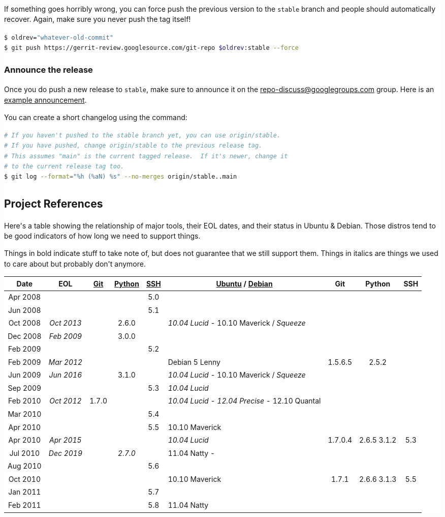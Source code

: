 If something goes horribly wrong, you can force push the previous version to the
`stable` branch and people should automatically recover.
Again, make sure you never push the tag itself!

```sh
$ oldrev="whatever-old-commit"
$ git push https://gerrit-review.googlesource.com/git-repo $oldrev:stable --force
```

### Announce the release

Once you do push a new release to `stable`, make sure to announce it on the
[repo-discuss@googlegroups.com] group.
Here is an [example announcement].

You can create a short changelog using the command:

```sh
# If you haven't pushed to the stable branch yet, you can use origin/stable.
# If you have pushed, change origin/stable to the previous release tag.
# This assumes "main" is the current tagged release.  If it's newer, change it
# to the current release tag too.
$ git log --format="%h (%aN) %s" --no-merges origin/stable..main
```

## Project References

Here's a table showing the relationship of major tools, their EOL dates, and
their status in Ubuntu & Debian.
Those distros tend to be good indicators of how long we need to support things.

Things in bold indicate stuff to take note of, but does not guarantee that we
still support them.
Things in italics are things we used to care about but probably don't anymore.

|   Date   |     EOL      | [Git][rel-g] | [Python][rel-p] | [SSH][rel-o] | [Ubuntu][rel-u] / [Debian][rel-d] | Git | Python | SSH |
|:--------:|:------------:|:------------:|:---------------:|:------------:|-----------------------------------|:---:|:------:|:---:|
| Apr 2008 |              |              |                 | 5.0          |
| Jun 2008 |              |              |                 | 5.1          |
| Oct 2008 | *Oct 2013*   |              | 2.6.0           |              | *10.04 Lucid* - 10.10 Maverick / *Squeeze* |
| Dec 2008 | *Feb 2009*   |              | 3.0.0           |
| Feb 2009 |              |              |                 | 5.2          |
| Feb 2009 | *Mar 2012*   |              |                 |              | Debian 5 Lenny       | 1.5.6.5 | 2.5.2 |
| Jun 2009 | *Jun 2016*   |              | 3.1.0           |              | *10.04 Lucid* - 10.10 Maverick / *Squeeze* |
| Sep 2009 |              |              |                 | 5.3          | *10.04 Lucid* |
| Feb 2010 | *Oct 2012*   | 1.7.0        |                 |              | *10.04 Lucid* - *12.04 Precise* - 12.10 Quantal |
| Mar 2010 |              |              |                 | 5.4          |
| Apr 2010 |              |              |                 | 5.5          | 10.10 Maverick |
| Apr 2010 | *Apr 2015*   |              |                 |              | *10.04 Lucid*        | 1.7.0.4  | 2.6.5 3.1.2  | 5.3 |
| Jul 2010 | *Dec 2019*   |              | *2.7.0*         |              | 11.04 Natty - *<current>* |
| Aug 2010 |              |              |                 | 5.6          |
| Oct 2010 |              |              |                 |              | 10.10 Maverick       | 1.7.1    | 2.6.6 3.1.3  | 5.5 |
| Jan 2011 |              |              |                 | 5.7          |
| Feb 2011 |              |              |                 | 5.8          | 11.04 Natty |

[US holidays]: https://en.wikipedia.org/wiki/Federal_holidays_in_the_United_States
[US PT]: https://en.wikipedia.org/wiki/Pacific_Time_Zone
[New Years]: https://en.wikipedia.org/wiki/New_Year
[Google production freeze schedule]: http://goto.google.com/prod-freeze
[contact]: ../README.md#contact
[rel-d]: https://en.wikipedia.org/wiki/Debian_version_history
[rel-g]: https://en.wikipedia.org/wiki/Git#Releases
[rel-o]: https://www.openssh.com/releasenotes.html
[rel-p]: https://en.wikipedia.org/wiki/History_of_Python#Table_of_versions
[rel-u]: https://wiki.ubuntu.com/Releases
[example announcement]: https://groups.google.com/d/topic/repo-discuss/UGBNismWo1M/discussion
[repo-discuss@googlegroups.com]: https://groups.google.com/forum/#!forum/repo-discuss
[go/repo-release]: https://goto.google.com/repo-release